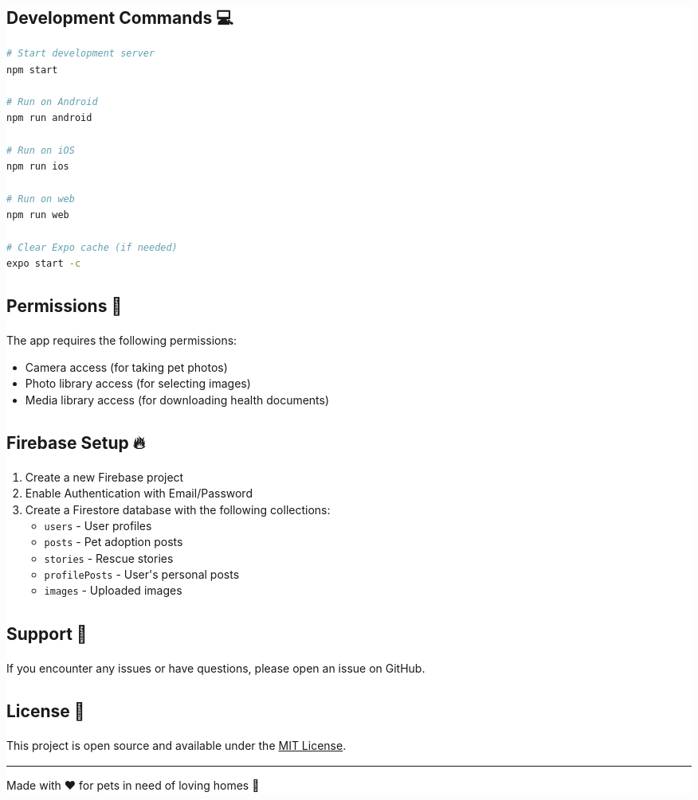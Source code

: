 ## Development Commands 💻

```bash
# Start development server
npm start

# Run on Android
npm run android

# Run on iOS
npm run ios

# Run on web
npm run web

# Clear Expo cache (if needed)
expo start -c
```

## Permissions 📱

The app requires the following permissions:
- Camera access (for taking pet photos)
- Photo library access (for selecting images)
- Media library access (for downloading health documents)

## Firebase Setup 🔥

1. Create a new Firebase project
2. Enable Authentication with Email/Password
3. Create a Firestore database with the following collections:
   - `users` - User profiles
   - `posts` - Pet adoption posts
   - `stories` - Rescue stories
   - `profilePosts` - User's personal posts
   - `images` - Uploaded images

## Support 💬

If you encounter any issues or have questions, please open an issue on GitHub.

## License 📄

This project is open source and available under the [MIT License](LICENSE).

---

Made with ❤️ for pets in need of loving homes 🐾